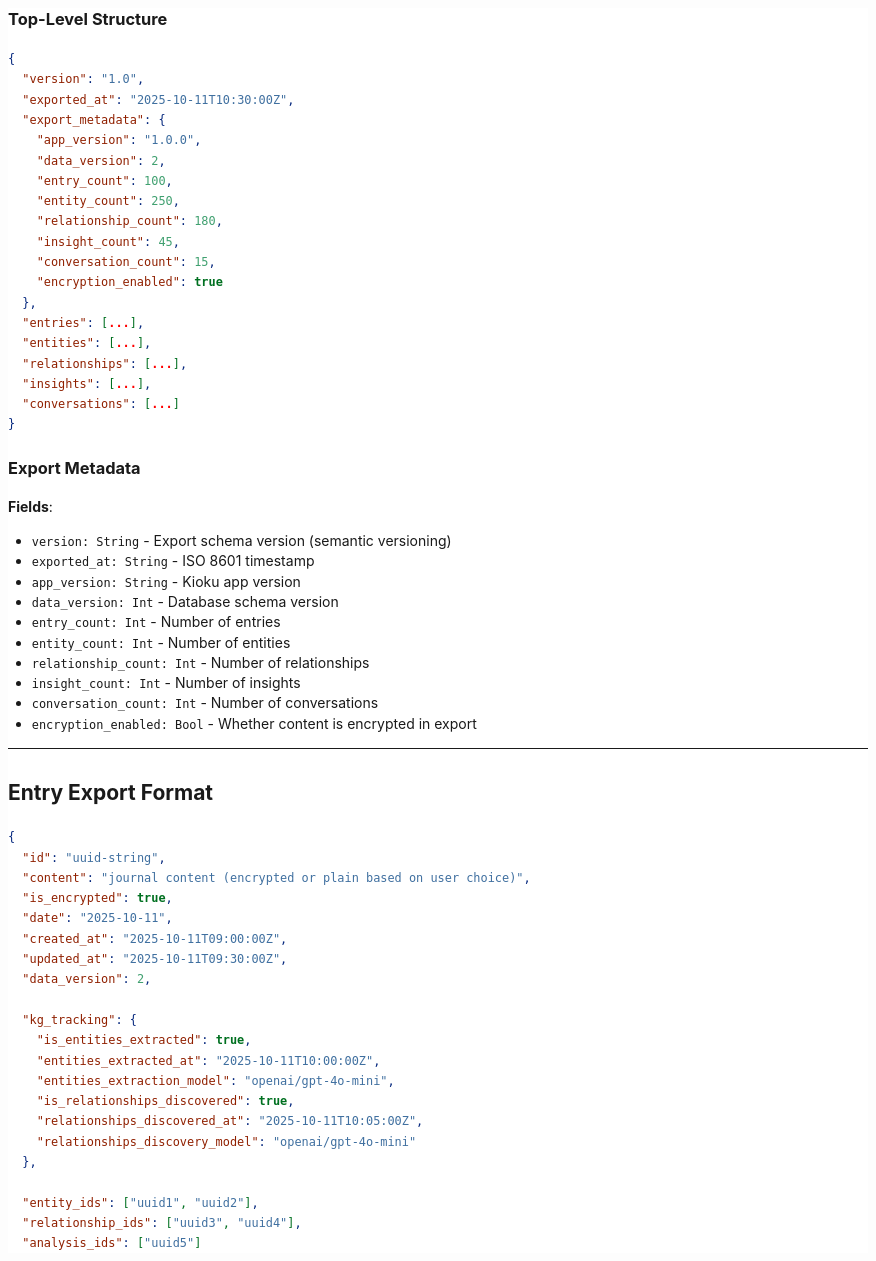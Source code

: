 ### Top-Level Structure

```json
{
  "version": "1.0",
  "exported_at": "2025-10-11T10:30:00Z",
  "export_metadata": {
    "app_version": "1.0.0",
    "data_version": 2,
    "entry_count": 100,
    "entity_count": 250,
    "relationship_count": 180,
    "insight_count": 45,
    "conversation_count": 15,
    "encryption_enabled": true
  },
  "entries": [...],
  "entities": [...],
  "relationships": [...],
  "insights": [...],
  "conversations": [...]
}
```

### Export Metadata

**Fields**:
- `version: String` - Export schema version (semantic versioning)
- `exported_at: String` - ISO 8601 timestamp
- `app_version: String` - Kioku app version
- `data_version: Int` - Database schema version
- `entry_count: Int` - Number of entries
- `entity_count: Int` - Number of entities
- `relationship_count: Int` - Number of relationships
- `insight_count: Int` - Number of insights
- `conversation_count: Int` - Number of conversations
- `encryption_enabled: Bool` - Whether content is encrypted in export

---

## Entry Export Format

```json
{
  "id": "uuid-string",
  "content": "journal content (encrypted or plain based on user choice)",
  "is_encrypted": true,
  "date": "2025-10-11",
  "created_at": "2025-10-11T09:00:00Z",
  "updated_at": "2025-10-11T09:30:00Z",
  "data_version": 2,

  "kg_tracking": {
    "is_entities_extracted": true,
    "entities_extracted_at": "2025-10-11T10:00:00Z",
    "entities_extraction_model": "openai/gpt-4o-mini",
    "is_relationships_discovered": true,
    "relationships_discovered_at": "2025-10-11T10:05:00Z",
    "relationships_discovery_model": "openai/gpt-4o-mini"
  },

  "entity_ids": ["uuid1", "uuid2"],
  "relationship_ids": ["uuid3", "uuid4"],
  "analysis_ids": ["uuid5"]
```